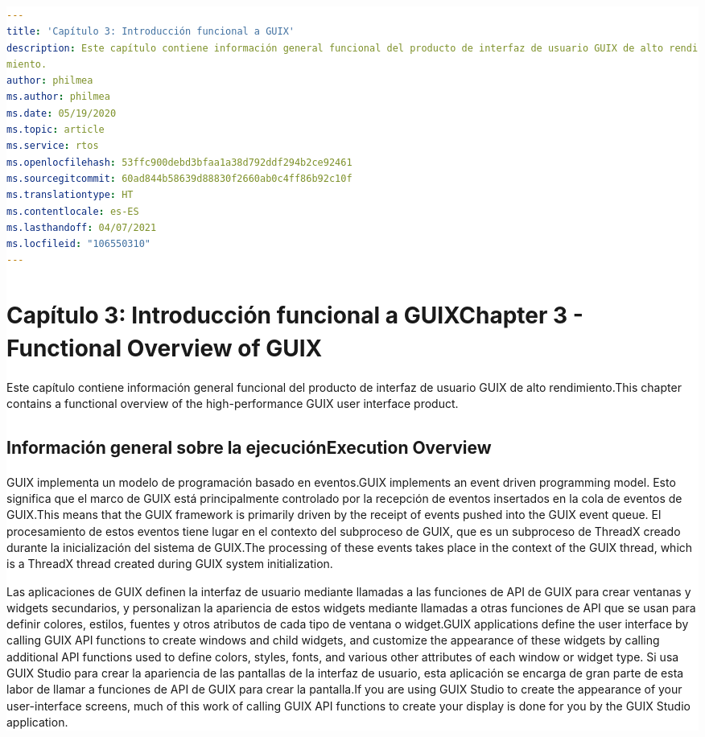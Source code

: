```yaml
---
title: 'Capítulo 3: Introducción funcional a GUIX'
description: Este capítulo contiene información general funcional del producto de interfaz de usuario GUIX de alto rendimiento.
author: philmea
ms.author: philmea
ms.date: 05/19/2020
ms.topic: article
ms.service: rtos
ms.openlocfilehash: 53ffc900debd3bfaa1a38d792ddf294b2ce92461
ms.sourcegitcommit: 60ad844b58639d88830f2660ab0c4ff86b92c10f
ms.translationtype: HT
ms.contentlocale: es-ES
ms.lasthandoff: 04/07/2021
ms.locfileid: "106550310"
---
```

# <a name="chapter-3---functional-overview-of-guix"></a><span data-ttu-id="d3150-103">Capítulo 3: Introducción funcional a GUIX</span><span class="sxs-lookup"><span data-stu-id="d3150-103">Chapter 3 - Functional Overview of GUIX</span></span>

<span data-ttu-id="d3150-104">Este capítulo contiene información general funcional del producto de interfaz de usuario GUIX de alto rendimiento.</span><span class="sxs-lookup"><span data-stu-id="d3150-104">This chapter contains a functional overview of the high-performance GUIX user interface product.</span></span> 

## <a name="execution-overview"></a><span data-ttu-id="d3150-105">Información general sobre la ejecución</span><span class="sxs-lookup"><span data-stu-id="d3150-105">Execution Overview</span></span>

<span data-ttu-id="d3150-106">GUIX implementa un modelo de programación basado en eventos.</span><span class="sxs-lookup"><span data-stu-id="d3150-106">GUIX implements an event driven programming model.</span></span> <span data-ttu-id="d3150-107">Esto significa que el marco de GUIX está principalmente controlado por la recepción de eventos insertados en la cola de eventos de GUIX.</span><span class="sxs-lookup"><span data-stu-id="d3150-107">This means that the GUIX framework is primarily driven by the receipt of events pushed into the GUIX event queue.</span></span> <span data-ttu-id="d3150-108">El procesamiento de estos eventos tiene lugar en el contexto del subproceso de GUIX, que es un subproceso de ThreadX creado durante la inicialización del sistema de GUIX.</span><span class="sxs-lookup"><span data-stu-id="d3150-108">The processing of these events takes place in the context of the GUIX thread, which is a ThreadX thread created during GUIX system initialization.</span></span>

<span data-ttu-id="d3150-109">Las aplicaciones de GUIX definen la interfaz de usuario mediante llamadas a las funciones de API de GUIX para crear ventanas y widgets secundarios, y personalizan la apariencia de estos widgets mediante llamadas a otras funciones de API que se usan para definir colores, estilos, fuentes y otros atributos de cada tipo de ventana o widget.</span><span class="sxs-lookup"><span data-stu-id="d3150-109">GUIX applications define the user interface by calling GUIX API functions to create windows and child widgets, and customize the appearance of these widgets by calling additional API functions used to define colors, styles, fonts, and various other attributes of each window or widget type.</span></span> <span data-ttu-id="d3150-110">Si usa GUIX Studio para crear la apariencia de las pantallas de la interfaz de usuario, esta aplicación se encarga de gran parte de esta labor de llamar a funciones de API de GUIX para crear la pantalla.</span><span class="sxs-lookup"><span data-stu-id="d3150-110">If you are using GUIX Studio to create the appearance of your user-interface screens, much of this work of calling GUIX API functions to create your display is done for you by the GUIX Studio application.</span></span>
